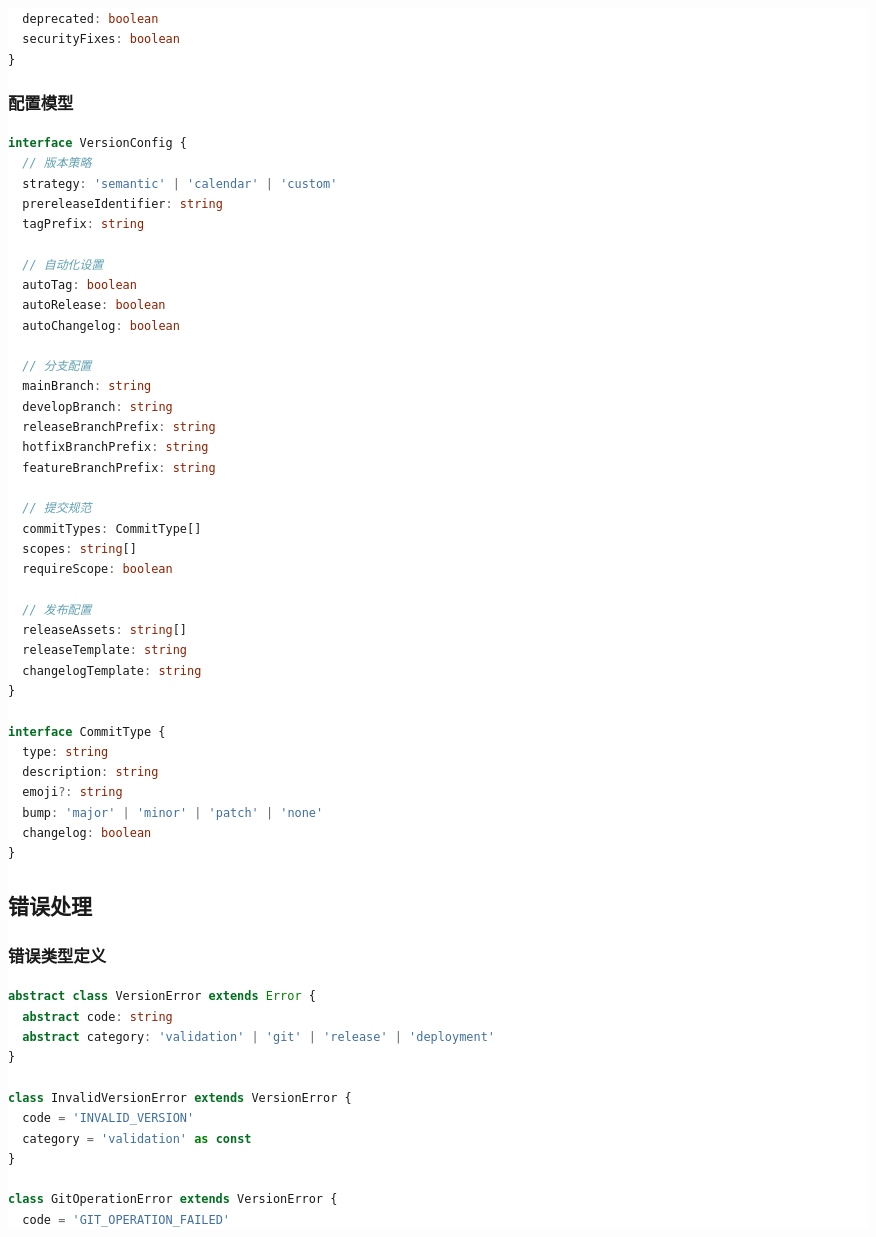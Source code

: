 ```typescript
  deprecated: boolean
  securityFixes: boolean
}
```

### 配置模型

```typescript
interface VersionConfig {
  // 版本策略
  strategy: 'semantic' | 'calendar' | 'custom'
  prereleaseIdentifier: string
  tagPrefix: string
  
  // 自动化设置
  autoTag: boolean
  autoRelease: boolean
  autoChangelog: boolean
  
  // 分支配置
  mainBranch: string
  developBranch: string
  releaseBranchPrefix: string
  hotfixBranchPrefix: string
  featureBranchPrefix: string
  
  // 提交规范
  commitTypes: CommitType[]
  scopes: string[]
  requireScope: boolean
  
  // 发布配置
  releaseAssets: string[]
  releaseTemplate: string
  changelogTemplate: string
}

interface CommitType {
  type: string
  description: string
  emoji?: string
  bump: 'major' | 'minor' | 'patch' | 'none'
  changelog: boolean
}
```

## 错误处理

### 错误类型定义

```typescript
abstract class VersionError extends Error {
  abstract code: string
  abstract category: 'validation' | 'git' | 'release' | 'deployment'
}

class InvalidVersionError extends VersionError {
  code = 'INVALID_VERSION'
  category = 'validation' as const
}

class GitOperationError extends VersionError {
  code = 'GIT_OPERATION_FAILED'
```